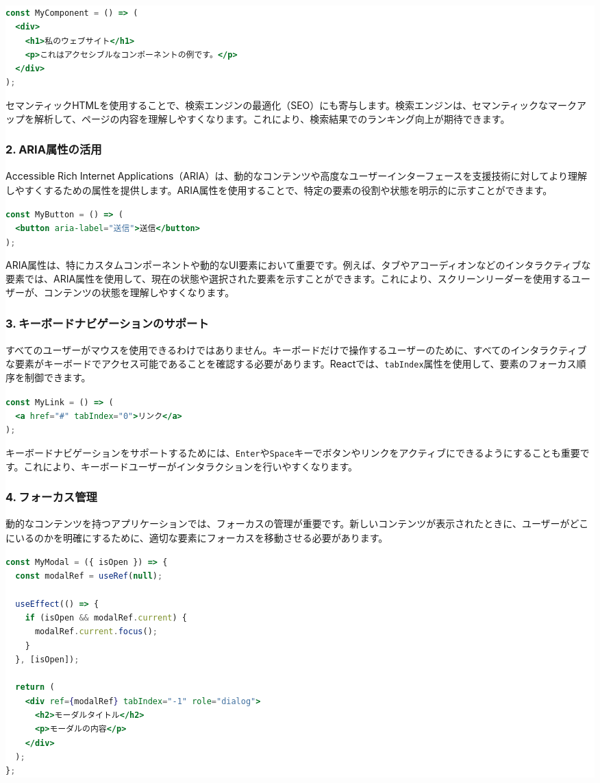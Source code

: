 ```jsx
const MyComponent = () => (
  <div>
    <h1>私のウェブサイト</h1>
    <p>これはアクセシブルなコンポーネントの例です。</p>
  </div>
);
```

セマンティックHTMLを使用することで、検索エンジンの最適化（SEO）にも寄与します。検索エンジンは、セマンティックなマークアップを解析して、ページの内容を理解しやすくなります。これにより、検索結果でのランキング向上が期待できます。

### 2. ARIA属性の活用

Accessible Rich Internet Applications（ARIA）は、動的なコンテンツや高度なユーザーインターフェースを支援技術に対してより理解しやすくするための属性を提供します。ARIA属性を使用することで、特定の要素の役割や状態を明示的に示すことができます。

```jsx
const MyButton = () => (
  <button aria-label="送信">送信</button>
);
```

ARIA属性は、特にカスタムコンポーネントや動的なUI要素において重要です。例えば、タブやアコーディオンなどのインタラクティブな要素では、ARIA属性を使用して、現在の状態や選択された要素を示すことができます。これにより、スクリーンリーダーを使用するユーザーが、コンテンツの状態を理解しやすくなります。

### 3. キーボードナビゲーションのサポート

すべてのユーザーがマウスを使用できるわけではありません。キーボードだけで操作するユーザーのために、すべてのインタラクティブな要素がキーボードでアクセス可能であることを確認する必要があります。Reactでは、`tabIndex`属性を使用して、要素のフォーカス順序を制御できます。

```jsx
const MyLink = () => (
  <a href="#" tabIndex="0">リンク</a>
);
```

キーボードナビゲーションをサポートするためには、`Enter`や`Space`キーでボタンやリンクをアクティブにできるようにすることも重要です。これにより、キーボードユーザーがインタラクションを行いやすくなります。

### 4. フォーカス管理

動的なコンテンツを持つアプリケーションでは、フォーカスの管理が重要です。新しいコンテンツが表示されたときに、ユーザーがどこにいるのかを明確にするために、適切な要素にフォーカスを移動させる必要があります。

```jsx
const MyModal = ({ isOpen }) => {
  const modalRef = useRef(null);

  useEffect(() => {
    if (isOpen && modalRef.current) {
      modalRef.current.focus();
    }
  }, [isOpen]);

  return (
    <div ref={modalRef} tabIndex="-1" role="dialog">
      <h2>モーダルタイトル</h2>
      <p>モーダルの内容</p>
    </div>
  );
};
```
